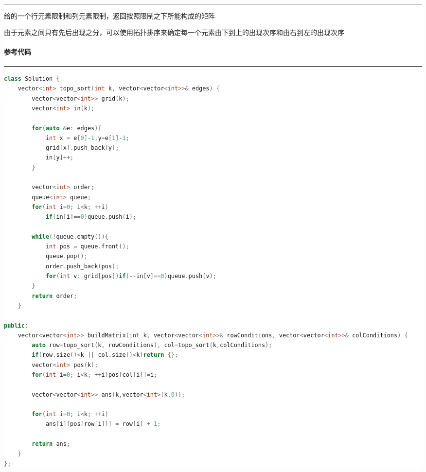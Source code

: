 -----

给的一个行元素限制和列元素限制，返回按照限制之下所能构成的矩阵

由于元素之间只有先后出现之分，可以使用拓扑排序来确定每一个元素由下到上的出现次序和由右到左的出现次序

#### 参考代码

-----

```cpp
class Solution {
    vector<int> topo_sort(int k, vector<vector<int>>& edges) {
        vector<vector<int>> grid(k);
        vector<int> in(k);

        for(auto &e: edges){
            int x = e[0]-1,y=e[1]-1;
            grid[x].push_back(y);
            in[y]++;
        }

        vector<int> order;
        queue<int> queue;
        for(int i=0; i<k; ++i)
            if(in[i]==0)queue.push(i);
        
        while(!queue.empty()){
            int pos = queue.front();
            queue.pop();
            order.push_back(pos);
            for(int v: grid[pos])if(--in[v]==0)queue.push(v);
        }
        return order;
    }

public:
    vector<vector<int>> buildMatrix(int k, vector<vector<int>>& rowConditions, vector<vector<int>>& colConditions) {
        auto row=topo_sort(k, rowConditions), col=topo_sort(k,colConditions);
        if(row.size()<k || col.size()<k)return {};
        vector<int> pos(k);
        for(int i=0; i<k; ++i)pos[col[i]]=i;

        vector<vector<int>> ans(k,vector<int>(k,0));

        for(int i=0; i<k; ++i)
            ans[i][pos[row[i]]] = row[i] + 1;
    
        return ans;
    }
};
```
